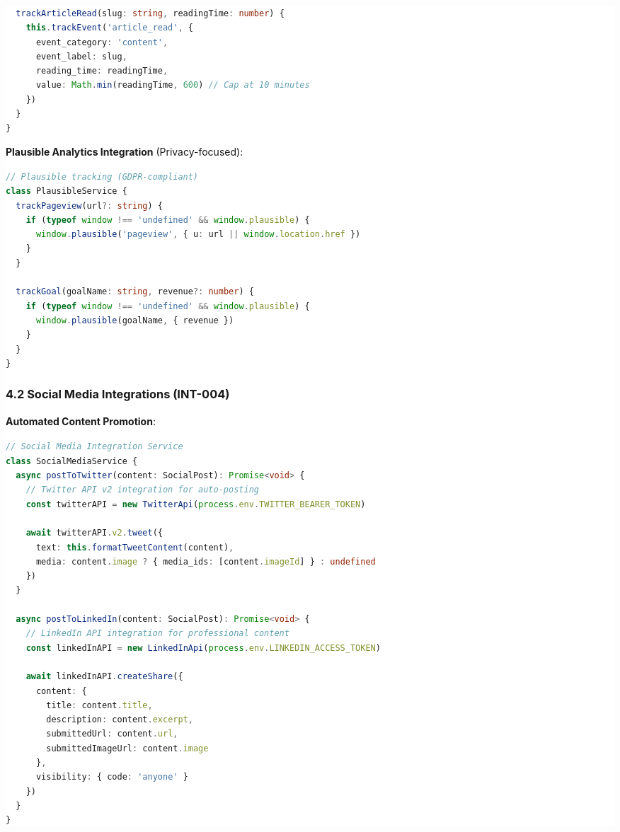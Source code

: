 ```typescript
  trackArticleRead(slug: string, readingTime: number) {
    this.trackEvent('article_read', {
      event_category: 'content',
      event_label: slug,
      reading_time: readingTime,
      value: Math.min(readingTime, 600) // Cap at 10 minutes
    })
  }
}
```

**Plausible Analytics Integration** (Privacy-focused):
```typescript
// Plausible tracking (GDPR-compliant)
class PlausibleService {
  trackPageview(url?: string) {
    if (typeof window !== 'undefined' && window.plausible) {
      window.plausible('pageview', { u: url || window.location.href })
    }
  }
  
  trackGoal(goalName: string, revenue?: number) {
    if (typeof window !== 'undefined' && window.plausible) {
      window.plausible(goalName, { revenue })
    }
  }
}
```

### 4.2 Social Media Integrations (INT-004)

**Automated Content Promotion**:
```typescript
// Social Media Integration Service
class SocialMediaService {
  async postToTwitter(content: SocialPost): Promise<void> {
    // Twitter API v2 integration for auto-posting
    const twitterAPI = new TwitterApi(process.env.TWITTER_BEARER_TOKEN)
    
    await twitterAPI.v2.tweet({
      text: this.formatTweetContent(content),
      media: content.image ? { media_ids: [content.imageId] } : undefined
    })
  }
  
  async postToLinkedIn(content: SocialPost): Promise<void> {
    // LinkedIn API integration for professional content
    const linkedInAPI = new LinkedInApi(process.env.LINKEDIN_ACCESS_TOKEN)
    
    await linkedInAPI.createShare({
      content: {
        title: content.title,
        description: content.excerpt,
        submittedUrl: content.url,
        submittedImageUrl: content.image
      },
      visibility: { code: 'anyone' }
    })
  }
}
```
